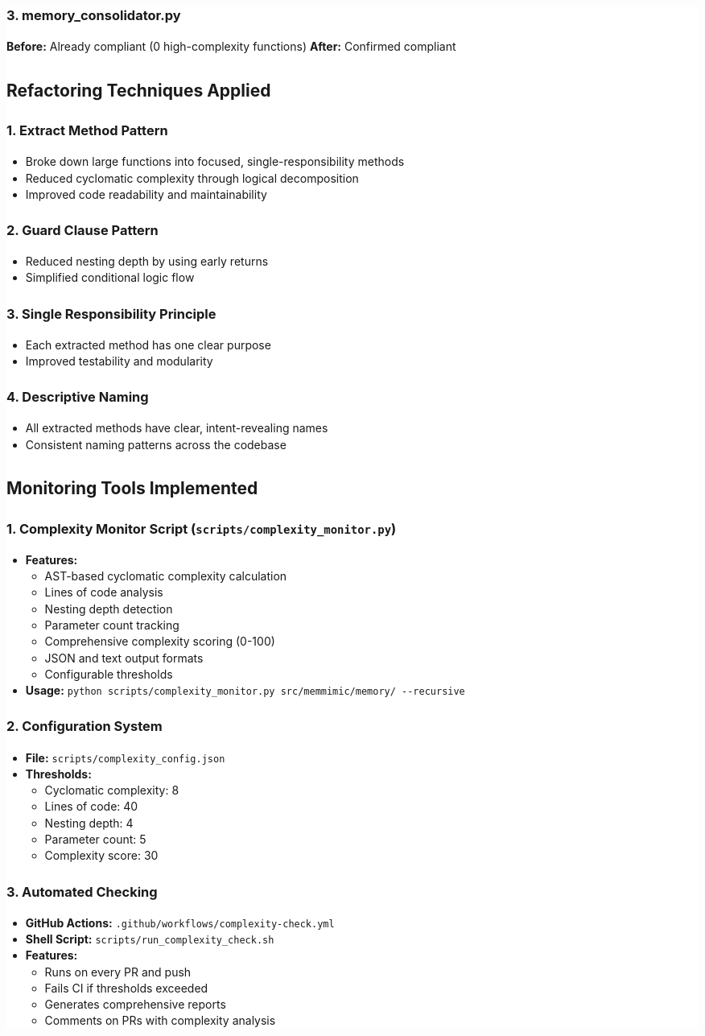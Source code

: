### 3. memory_consolidator.py
**Before:** Already compliant (0 high-complexity functions)
**After:** Confirmed compliant

## Refactoring Techniques Applied

### 1. Extract Method Pattern
- Broke down large functions into focused, single-responsibility methods
- Reduced cyclomatic complexity through logical decomposition
- Improved code readability and maintainability

### 2. Guard Clause Pattern
- Reduced nesting depth by using early returns
- Simplified conditional logic flow

### 3. Single Responsibility Principle
- Each extracted method has one clear purpose
- Improved testability and modularity

### 4. Descriptive Naming
- All extracted methods have clear, intent-revealing names
- Consistent naming patterns across the codebase

## Monitoring Tools Implemented

### 1. Complexity Monitor Script (`scripts/complexity_monitor.py`)
- **Features:**
  - AST-based cyclomatic complexity calculation
  - Lines of code analysis
  - Nesting depth detection
  - Parameter count tracking
  - Comprehensive complexity scoring (0-100)
  - JSON and text output formats
  - Configurable thresholds
- **Usage:** `python scripts/complexity_monitor.py src/memmimic/memory/ --recursive`

### 2. Configuration System
- **File:** `scripts/complexity_config.json`
- **Thresholds:**
  - Cyclomatic complexity: 8
  - Lines of code: 40
  - Nesting depth: 4
  - Parameter count: 5
  - Complexity score: 30

### 3. Automated Checking
- **GitHub Actions:** `.github/workflows/complexity-check.yml`
- **Shell Script:** `scripts/run_complexity_check.sh`
- **Features:**
  - Runs on every PR and push
  - Fails CI if thresholds exceeded
  - Generates comprehensive reports
  - Comments on PRs with complexity analysis
